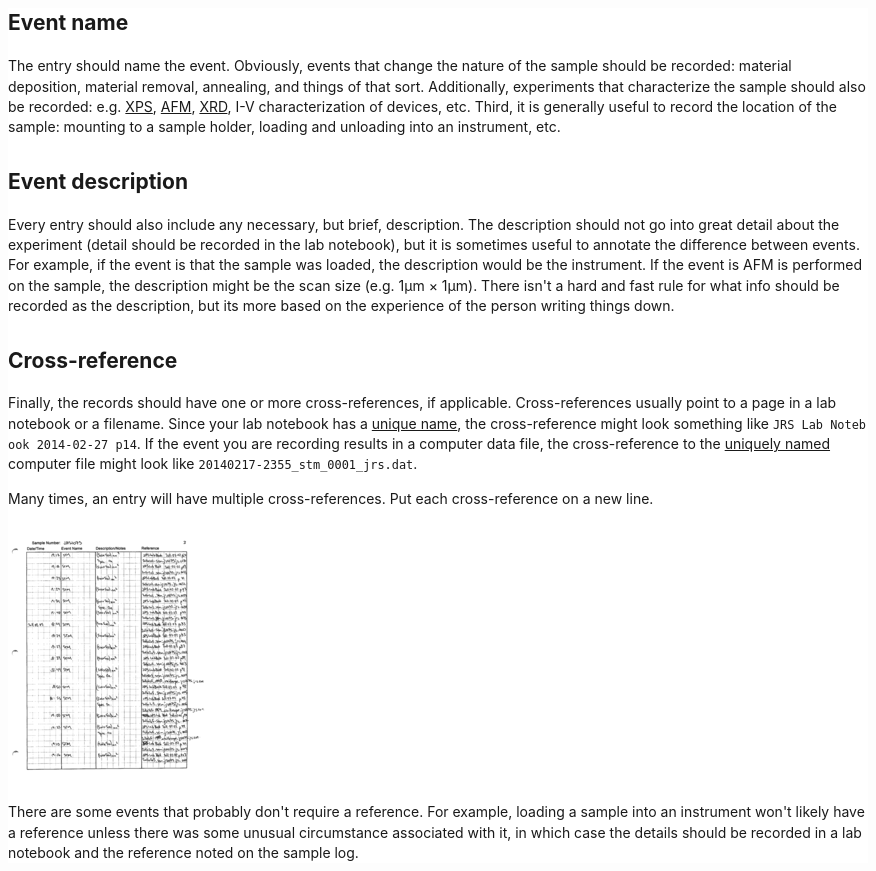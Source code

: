 
Event name
----------
The entry should name the event. Obviously, events that change the nature of the sample should be recorded: material deposition, material removal, annealing, and things of that sort. Additionally, experiments that characterize the sample should also be recorded: e.g. [XPS](http://en.wikipedia.org/wiki/X-ray_photoelectron_spectroscopy), [AFM](http://en.wikipedia.org/wiki/atomic_force_microscope), [XRD](http://en.wikipedia.org/wiki/x-ray_diffraction), I-V characterization of devices, etc. Third, it is generally useful to record the location of the sample: mounting to a sample holder, loading and unloading into an instrument, etc.


Event description
-----------------
Every entry should also include any necessary, but brief, description. The description should not go into great detail about the experiment (detail should be recorded in the lab notebook), but it is sometimes useful to annotate the difference between events. For example, if the event is that the sample was loaded, the description would be the instrument. If the event is AFM is performed on the sample, the description might be the scan size (e.g. 1μm × 1μm). There isn't a hard and fast rule for what info should be recorded as the description, but its more based on the experience of the person writing things down.


Cross-reference
---------------
Finally, the records should have one or more cross-references, if applicable. Cross-references usually point to a page in a lab notebook or a filename. Since your lab notebook has a [unique name](https://jrsmith3.github.io/http://localhost:8000/effective-lab-notebooks.html), the cross-reference might look something like `JRS Lab Notebook 2014-02-27 p14`. If the event you are recording results in a computer data file, the cross-reference to the [uniquely named](https://jrsmith3.github.io/naming-files-uniquely-to-reduce-confusion.html) computer file might look like `20140217-2355_stm_0001_jrs.dat`. 

Many times, an entry will have multiple cross-references. Put each cross-reference on a new line.

[![Sample Log JRS0075, p3](images/samplelog_jrs0075_p3_2011-02-05_18-55_small.png "Sample Log JRS0075, p3")](images/samplelog_jrs0075_p3_2011-02-05_18-55.png)

There are some events that probably don't require a reference. For example, loading a sample into an instrument won't likely have a reference unless there was some unusual circumstance associated with it, in which case the details should be recorded in a lab notebook and the reference noted on the sample log. 
